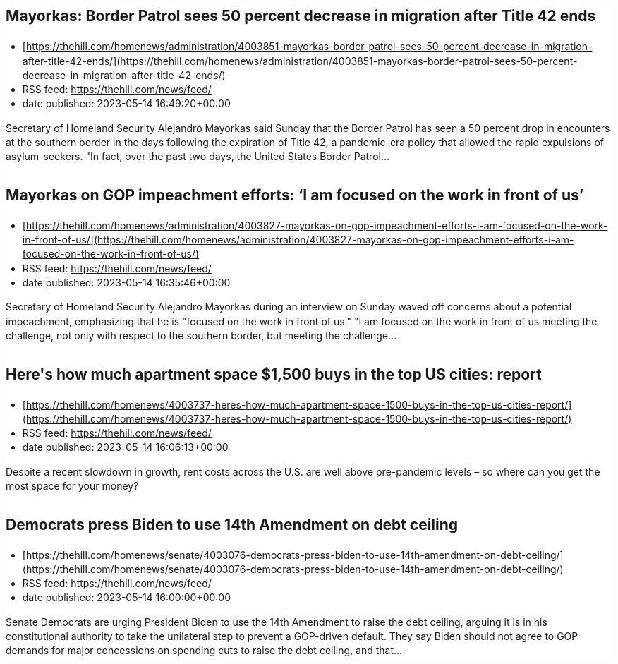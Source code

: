 ## Mayorkas: Border Patrol sees 50 percent decrease in migration after Title 42 ends
 - [https://thehill.com/homenews/administration/4003851-mayorkas-border-patrol-sees-50-percent-decrease-in-migration-after-title-42-ends/](https://thehill.com/homenews/administration/4003851-mayorkas-border-patrol-sees-50-percent-decrease-in-migration-after-title-42-ends/)
 - RSS feed: https://thehill.com/news/feed/
 - date published: 2023-05-14 16:49:20+00:00

Secretary of Homeland Security Alejandro Mayorkas said Sunday that the Border Patrol has seen a 50 percent drop in encounters at the southern border in the days following the expiration of Title 42, a pandemic-era policy that allowed the rapid expulsions of asylum-seekers. "In fact, over the past two days, the United States Border Patrol...

## Mayorkas on GOP impeachment efforts: ‘I am focused on the work in front of us’
 - [https://thehill.com/homenews/administration/4003827-mayorkas-on-gop-impeachment-efforts-i-am-focused-on-the-work-in-front-of-us/](https://thehill.com/homenews/administration/4003827-mayorkas-on-gop-impeachment-efforts-i-am-focused-on-the-work-in-front-of-us/)
 - RSS feed: https://thehill.com/news/feed/
 - date published: 2023-05-14 16:35:46+00:00

Secretary of Homeland Security Alejandro Mayorkas during an interview on Sunday waved off concerns about a potential impeachment, emphasizing that he is "focused on the work in front of us." "I am focused on the work in front of us meeting the challenge, not only with respect to the southern border, but meeting the challenge...

## Here's how much apartment space $1,500 buys in the top US cities: report
 - [https://thehill.com/homenews/4003737-heres-how-much-apartment-space-1500-buys-in-the-top-us-cities-report/](https://thehill.com/homenews/4003737-heres-how-much-apartment-space-1500-buys-in-the-top-us-cities-report/)
 - RSS feed: https://thehill.com/news/feed/
 - date published: 2023-05-14 16:06:13+00:00

Despite a recent slowdown in growth, rent costs across the U.S. are well above pre-pandemic levels – so where can you get the most space for your money?

## Democrats press Biden to use 14th Amendment on debt ceiling
 - [https://thehill.com/homenews/senate/4003076-democrats-press-biden-to-use-14th-amendment-on-debt-ceiling/](https://thehill.com/homenews/senate/4003076-democrats-press-biden-to-use-14th-amendment-on-debt-ceiling/)
 - RSS feed: https://thehill.com/news/feed/
 - date published: 2023-05-14 16:00:00+00:00

Senate Democrats are urging President Biden to use the 14th Amendment to raise the debt ceiling, arguing it is in his constitutional authority to take the unilateral step to prevent a GOP-driven default. They say Biden should not agree to GOP demands for major concessions on spending cuts to raise the debt ceiling, and that...
